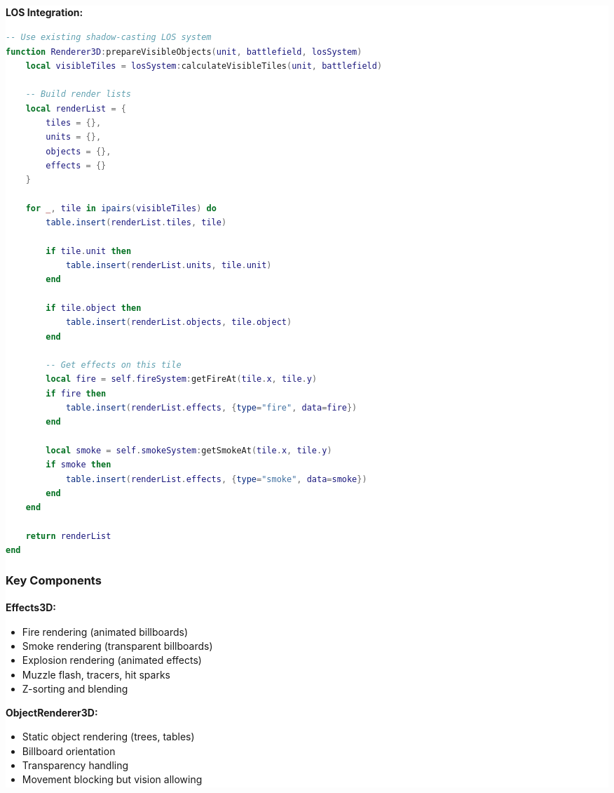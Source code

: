 **LOS Integration:**
```lua
-- Use existing shadow-casting LOS system
function Renderer3D:prepareVisibleObjects(unit, battlefield, losSystem)
    local visibleTiles = losSystem:calculateVisibleTiles(unit, battlefield)
    
    -- Build render lists
    local renderList = {
        tiles = {},
        units = {},
        objects = {},
        effects = {}
    }
    
    for _, tile in ipairs(visibleTiles) do
        table.insert(renderList.tiles, tile)
        
        if tile.unit then
            table.insert(renderList.units, tile.unit)
        end
        
        if tile.object then
            table.insert(renderList.objects, tile.object)
        end
        
        -- Get effects on this tile
        local fire = self.fireSystem:getFireAt(tile.x, tile.y)
        if fire then
            table.insert(renderList.effects, {type="fire", data=fire})
        end
        
        local smoke = self.smokeSystem:getSmokeAt(tile.x, tile.y)
        if smoke then
            table.insert(renderList.effects, {type="smoke", data=smoke})
        end
    end
    
    return renderList
end
```

### Key Components

**Effects3D:**
- Fire rendering (animated billboards)
- Smoke rendering (transparent billboards)
- Explosion rendering (animated effects)
- Muzzle flash, tracers, hit sparks
- Z-sorting and blending

**ObjectRenderer3D:**
- Static object rendering (trees, tables)
- Billboard orientation
- Transparency handling
- Movement blocking but vision allowing
